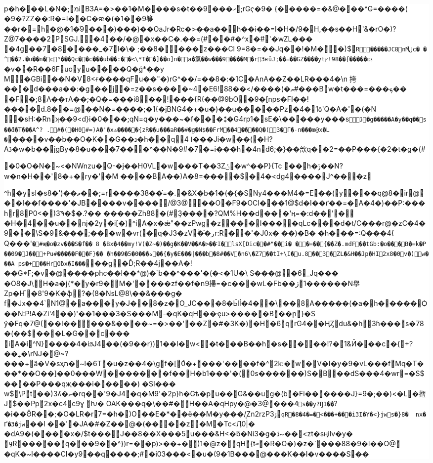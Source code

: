 p�h���L�N�;מiB3A=�>��1�M����s�t��9���ޚ;rGҁ�9� {�����=�&@��� ^G=����( �9�?ZZ��:R�=I��C�ԙ�( �1��9簦��r�=h�@�1�֜9���) ���)��OaJr�Rc�>��a��h��i��=I�H�/9�H,��s��H'&�rO�)?Z@7����2PSGJ.�4��/�@�x��C�.��=(#��#� ^x�#'�wZL��� �4g��7�8����\_�7l�\�
;��8����z���Cl 9=8�=��Jq��! �M�͂�)$`R�����JC8nM֩لc�
�^��2.�ַu��n�cʰ���Qc��c���ub��:��<\*T��]��o]n�a�氯��ѡ���9����M�r3ҥŭJ;��=��GZ����ytۃט�����}��98!ץ`�v��R��6Fuoyu����Q�ǵ\*��y
M�GBi��N�V8<ғ����qFu��"�)rG^��/=��8�:�1C�AnA�� Z��LR���4�\n 挎���d���a��:�g��j�=z��s����~4޽�E6!ޠ�)����/>��88#���Bw�t���=���ܟ�� �F�;8Λ��тA��;�Q�=���i8��!���{R(��@9bO�9� [nps�FI��!����d.8��=@� �N�=����;�1{�jBNG4�+�u�)��u�����Pz�4�\1۵'Q�A�'�(�N
�sH:�Rnʞ��9<d}i�0���;qN=q�y���~�f���⁑�G4rp1�sE�\�����y���sڌ`֐�g�����A�y��q�� s��ƌ�T���A^?
.#�(�H0#=)A �'� x⚠�����{zR��u���aR��#�g�N$��FrM ��4��֐��Q�(3�Γ�٠n���m@x�L�`����v��b��O�K��G�� נ�h��΂qߊ 4���Ji�w��( �H?Aڎ�w�b��jgBy�8�u���7���^��N�9#� 7�=i���h�4nd6;�}��㰧q��2=��P���{�2 �t�g�(#
 
 �0�O�N�~<�NWnzu�Q-�j��H0VL�w���T��3Zݩ�w^��P}{Tc ҃��h�ݹ��N?w�n�H��'8�+�ry�'�M
����BA��)A�8=����$�4�<dg4����J^� �� z
 
 ^h�ysI�sތ��('�8��;=r����38��֗=� .�&X�b�1�(�{�SNy4���M4�=E��(y���q@8�ir@� �I��f����'�JB����v����/@3@ ��O�F9�OCI���1@$d�I��ґ��=�A�4�)��P:���hr8P0<�)3Ϡ�$�.?�� �����Zh88�(#Ҙ����?QM%H��d���'ӊ=�:d��'� �H�4��u��ǌ�2y�i[�)^iA�x�ǽ"��zPwg�z���I����qLc���d�t/C���r@�zC�4�9��\S �9&���;���w�vr(�q�J3�zVܑ�֗�ڔr:R��'�J0x�
��)�B� �h���=:Q���4{
Q���'`�#җ�o�zv���S�f��
 8 �Bx�4��my!V(�Z~�)��g�K��V��A�>��࿒I�lsX[Dic��#"�� i� ��=��{��Z�.mdF��tGb:�o���B�=k�P��09�J��+Pu#�����F��F}��
�h��9� ه���0�5��{�y�E���|���b�8#��V�n6\�Z7��tI+\I�u.8��3�ZL�&H��Jp�HI 2x8�0v�)w���A ps�+��HrOƀx�I���`��g�Ď;R��4j��A�!��G\*F;�v�@����ph c��I�� \*@)�\`b��^���'�(�<�1U�\ S���@�6\_Jq� ��
�O8�J\H�a�j{ \*�y� r9�M�'����zf��f�n9掃=�c���wL�Fb��ژ�1�����N擧Zp�Ҥ�8'9�K�ֆ?�(8�NsL@8\��&���g� f�Jx��4\`N1@�a���y�J��8�z�O\_JC���8�ӸÍ�4��\��8 A�����(�a�h� ����Ѻ��N:P!A�Zi'4��)'��1���3�S���M-�qK�qH��ҿu>�����B��ր}�S ݊y�Fq�7@( ��I�����&����~=�>��'��Z�#�3K�)�H�6qrG4��ӉȤdu&�h3ɦ���s�78�(��$���L�G��c󞆐��� iA�i^N}����4�iϧJ4��(�9��r})1��I�w<�t���B��h�s����!?�1&Ӣ���c�{+?��˿�\rǊ�@~?���+ä�V�sҳה�~ӏ�6T�u�z��4�\gf�[ާ0�+���'����f�^2k:�w�V�I�y�9�vL���fMq�T���\*��O��]��0���W�������f��H�b1���'�(0s������)S�B��dS���4�wr=�S$����P���qҗ���i�����)
�SI���
w$\Pt��)3ʎ�ތ�rq��'9�J4� q�M9'�2p}h�Gҍ�pu��G&��ug�(b�Fi������J}=9�;��)<�L�揯J$��P p2x�c4c9ɣ ƕ�
OAK���q�\��#�H��A�qHpy�@�3@���4`s��y?Ŋ1��`?�i��ӚR��;�O�LR� r7=�h�)O��E�\*��ё��M�y���݄/Zn2rzP3ۊ`qR�8�4�=�<���+���i3I�Y�<}jws�}8� 
nx�Ґ�3�jw`��I ��'�JA�#�Z��@�(����z�M�Tc<Ӆ0|� �ԁA9�(����x�/$t���J��8��X���5u���&H<�ƃ�Ni3�g�ڎ~��<zt� sӊilv�y� ӌR�����q���9��^})r=��p)>��+�)1�@z�֐qH{tބ�R�O�)�z�`���88�9�I��O@ �qK�~l����CI�y9��q����;#�i03�� �<�u�(9�1B���@ ���K��I�v����S��
 




















